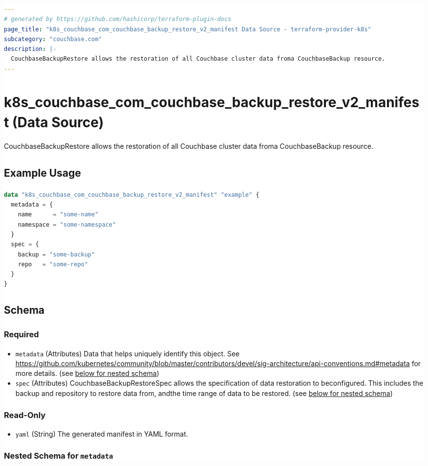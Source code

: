 ```yaml
---
# generated by https://github.com/hashicorp/terraform-plugin-docs
page_title: "k8s_couchbase_com_couchbase_backup_restore_v2_manifest Data Source - terraform-provider-k8s"
subcategory: "couchbase.com"
description: |-
  CouchbaseBackupRestore allows the restoration of all Couchbase cluster data froma CouchbaseBackup resource.
---
```


# k8s_couchbase_com_couchbase_backup_restore_v2_manifest (Data Source)

CouchbaseBackupRestore allows the restoration of all Couchbase cluster data froma CouchbaseBackup resource.

## Example Usage

```terraform
data "k8s_couchbase_com_couchbase_backup_restore_v2_manifest" "example" {
  metadata = {
    name      = "some-name"
    namespace = "some-namespace"
  }
  spec = {
    backup = "some-backup"
    repo   = "some-repo"
  }
}
```


## Schema

### Required

- `metadata` (Attributes) Data that helps uniquely identify this object. See https://github.com/kubernetes/community/blob/master/contributors/devel/sig-architecture/api-conventions.md#metadata for more details. (see [below for nested schema](#nestedatt--metadata))
- `spec` (Attributes) CouchbaseBackupRestoreSpec allows the specification of data restoration to beconfigured.  This includes the backup and repository to restore data from, andthe time range of data to be restored. (see [below for nested schema](#nestedatt--spec))

### Read-Only

- `yaml` (String) The generated manifest in YAML format.

<a id="nestedatt--metadata"></a>
### Nested Schema for `metadata`
